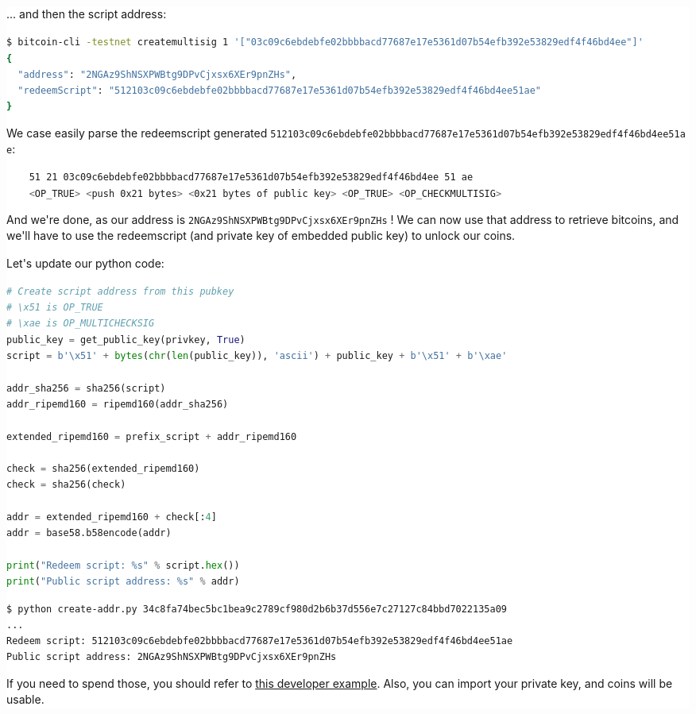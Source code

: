 ... and then the script address:

```sh
$ bitcoin-cli -testnet createmultisig 1 '["03c09c6ebdebfe02bbbbacd77687e17e5361d07b54efb392e53829edf4f46bd4ee"]'
{
  "address": "2NGAz9ShNSXPWBtg9DPvCjxsx6XEr9pnZHs",
  "redeemScript": "512103c09c6ebdebfe02bbbbacd77687e17e5361d07b54efb392e53829edf4f46bd4ee51ae"
}
```

We case easily parse the redeemscript generated `512103c09c6ebdebfe02bbbbacd77687e17e5361d07b54efb392e53829edf4f46bd4ee51ae`:

```sh
    51 21 03c09c6ebdebfe02bbbbacd77687e17e5361d07b54efb392e53829edf4f46bd4ee 51 ae
    <OP_TRUE> <push 0x21 bytes> <0x21 bytes of public key> <OP_TRUE> <OP_CHECKMULTISIG>
```

And we're done, as our address is `2NGAz9ShNSXPWBtg9DPvCjxsx6XEr9pnZHs` ! We can now use that address to retrieve bitcoins, and we'll have to use the redeemscript (and private key of embedded public key) to unlock our coins.

Let's update our python code:

```python
# Create script address from this pubkey
# \x51 is OP_TRUE
# \xae is OP_MULTICHECKSIG
public_key = get_public_key(privkey, True)
script = b'\x51' + bytes(chr(len(public_key)), 'ascii') + public_key + b'\x51' + b'\xae'

addr_sha256 = sha256(script)
addr_ripemd160 = ripemd160(addr_sha256)

extended_ripemd160 = prefix_script + addr_ripemd160

check = sha256(extended_ripemd160)
check = sha256(check)

addr = extended_ripemd160 + check[:4]
addr = base58.b58encode(addr)

print("Redeem script: %s" % script.hex())
print("Public script address: %s" % addr)
```

```sh
$ python create-addr.py 34c8fa74bec5bc1bea9c2789cf980d2b6b37d556e7c27127c84bbd7022135a09
...
Redeem script: 512103c09c6ebdebfe02bbbbacd77687e17e5361d07b54efb392e53829edf4f46bd4ee51ae
Public script address: 2NGAz9ShNSXPWBtg9DPvCjxsx6XEr9pnZHs
```

If you need to spend those, you should refer to [this developer example][p2sh-multisig]. Also, you can import your private key, and coins will be usable.


[part-1]:       https://mkz.me/gazette/bitcoin/2018/03/01/understanding-bitcoin-addresses.html
[P2SH]:         https://en.bitcoin.it/wiki/Pay_to_script_hash
[bip13]:        https://github.com/bitcoin/bips/blob/master/bip-0013.mediawiki
[bip16]:        https://github.com/bitcoin/bips/blob/master/bip-0016.mediawiki
[bip32]:        https://github.com/bitcoin/bips/blob/master/bip-0032.mediawiki
[bip39]:        https://github.com/bitcoin/bips/blob/master/bip-0039.mediawiki
[bip173]:       https://github.com/bitcoin/bips/blob/master/bip-0173.mediawiki
[bech32]:       https://en.bitcoin.it/wiki/Bech32
[github-create-addr]: https://github.com/mycroft/gazette-samples/tree/master/bitcoin-addresses
[list-address-prefix]: https://en.bitcoin.it/wiki/List_of_address_prefixes
[bitcoin-chainsparams]: https://github.com/bitcoin/bitcoin/blob/master/src/chainparams.cpp#L140
[multisig-transactions]: http://www.soroushjp.com/2014/12/20/bitcoin-multisig-the-hard-way-understanding-raw-multisignature-bitcoin-transactions/
[scripts]:      https://en.bitcoin.it/wiki/Script
[be-testnet-ex1]: https://live.blockcypher.com/btc-testnet/tx/7417a79f7bcea57e046e5488d176345302e6c61452aac9c73acdd5d7b73481e8/
[p2sh-multisig]: https://bitcoin.org/en/developer-examples#p2sh-multisig
[bip141-witness-program]: https://github.com/bitcoin/bips/blob/master/bip-0141.mediawiki#witness-program
[sipa-bech32]:   https://github.com/sipa/bech32